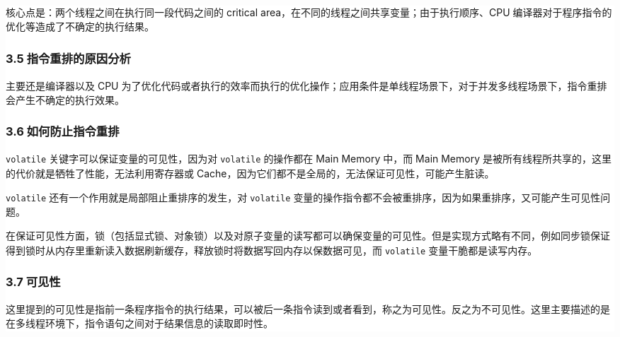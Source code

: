 核心点是：两个线程之间在执行同一段代码之间的 critical area，在不同的线程之间共享变量；由于执行顺序、CPU 编译器对于程序指令的优化等造成了不确定的执行结果。

### 3.5 指令重排的原因分析

主要还是编译器以及 CPU 为了优化代码或者执行的效率而执行的优化操作；应用条件是单线程场景下，对于并发多线程场景下，指令重排会产生不确定的执行效果。

### 3.6 如何防止指令重排

`volatile` 关键字可以保证变量的可见性，因为对 `volatile` 的操作都在 Main Memory 中，而 Main Memory 是被所有线程所共享的，这里的代价就是牺牲了性能，无法利用寄存器或 Cache，因为它们都不是全局的，无法保证可见性，可能产生脏读。

`volatile` 还有一个作用就是局部阻止重排序的发生，对 `volatile` 变量的操作指令都不会被重排序，因为如果重排序，又可能产生可见性问题。

在保证可见性方面，锁（包括显式锁、对象锁）以及对原子变量的读写都可以确保变量的可见性。但是实现方式略有不同，例如同步锁保证得到锁时从内存里重新读入数据刷新缓存，释放锁时将数据写回内存以保数据可见，而 `volatile` 变量干脆都是读写内存。

### 3.7 可见性

这里提到的可见性是指前一条程序指令的执行结果，可以被后一条指令读到或者看到，称之为可见性。反之为不可见性。这里主要描述的是在多线程环境下，指令语句之间对于结果信息的读取即时性。

